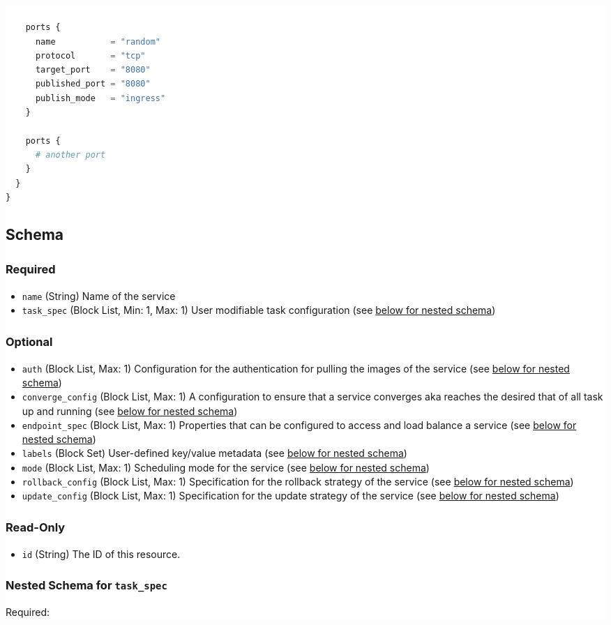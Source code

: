 ```terraform

    ports {
      name           = "random"
      protocol       = "tcp"
      target_port    = "8080"
      published_port = "8080"
      publish_mode   = "ingress"
    }

    ports {
      # another port
    }
  }
}
```


## Schema

### Required

- `name` (String) Name of the service
- `task_spec` (Block List, Min: 1, Max: 1) User modifiable task configuration (see [below for nested schema](#nestedblock--task_spec))

### Optional

- `auth` (Block List, Max: 1) Configuration for the authentication for pulling the images of the service (see [below for nested schema](#nestedblock--auth))
- `converge_config` (Block List, Max: 1) A configuration to ensure that a service converges aka reaches the desired that of all task up and running (see [below for nested schema](#nestedblock--converge_config))
- `endpoint_spec` (Block List, Max: 1) Properties that can be configured to access and load balance a service (see [below for nested schema](#nestedblock--endpoint_spec))
- `labels` (Block Set) User-defined key/value metadata (see [below for nested schema](#nestedblock--labels))
- `mode` (Block List, Max: 1) Scheduling mode for the service (see [below for nested schema](#nestedblock--mode))
- `rollback_config` (Block List, Max: 1) Specification for the rollback strategy of the service (see [below for nested schema](#nestedblock--rollback_config))
- `update_config` (Block List, Max: 1) Specification for the update strategy of the service (see [below for nested schema](#nestedblock--update_config))

### Read-Only

- `id` (String) The ID of this resource.

<a id="nestedblock--task_spec"></a>
### Nested Schema for `task_spec`

Required:
